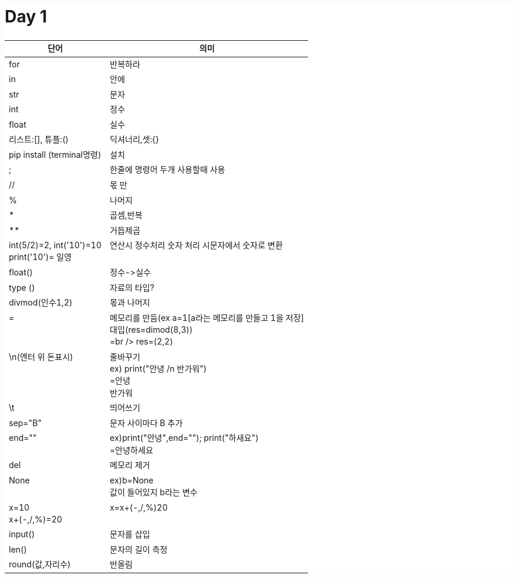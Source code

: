 # Day 1

| 단어                                            | 의미                                                         |
| ----------------------------------------------- | ------------------------------------------------------------ |
| for                                             | 반복하라                                                     |
| in                                              | 안에                                                         |
| str                                             | 문자                                                         |
| int                                             | 정수                                                         |
| float                                           | 실수                                                         |
| 리스트:[], 튜플:()                              | 딕셔너리,셋:{}                                               |
| pip install <name> (terminal명령)               | 설치                                                         |
| ;                                               | 한줄에 명령어 두개 사용할때 사용                             |
| //                                              | 몫 만                                                        |
| %                                               | 나머지                                                       |
| *                                               | 곱셈,반복                                                    |
| **                                              | 거듭제곱                                                     |
| int(5/2)=2, int('10')=10<br />print('10')= 일영 | 연산시 정수처리  숫자 처리 시문자에서 숫자로 변환            |
| float()                                         | 정수->실수                                                   |
| type ()                                         | 자료의 타입?                                                 |
| divmod(인수1,2)                                 | 몫과 나머지                                                  |
| =                                               | 메모리를 만듬(ex a=1[a라는 메모리를 만들고 1을 저장]<br />대입(res=dimod(8,3))<br />=br /> res=(2,2) |
| \n(엔터 위 돈표시)                              | 줄바꾸기 <br />ex) print("안녕 /n  반가워")<br />=안녕<br />   반가워 |
| \t                                              | 띄어쓰기                                                     |
| sep="B"                                         | 문자 사이마다 B  추가                                        |
| end=""                                          | ex)print("안녕",end=""); print("하새요")<br />=안녕하세요    |
| del                                             | 메모리 제거                                                  |
| None                                            | ex)b=None <br />값이 들어있지 b라는 변수                     |
| x=10<br />x+(-,/,%)=20                          | x=x+(-,/,%)20                                                |
| input()                                         | 문자를 삽입                                                  |
| len()                                           | 문자의 길이 측정                                             |
| round(값,자리수)                                | 반올림                                                       |
